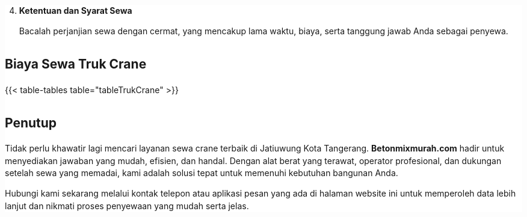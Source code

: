 4. **Ketentuan dan Syarat Sewa**  

   Bacalah perjanjian sewa dengan cermat, yang mencakup lama waktu, biaya, serta tanggung jawab Anda sebagai penyewa.

## Biaya Sewa Truk Crane

{{< table-tables table="tableTrukCrane" >}}

## Penutup

Tidak perlu khawatir lagi mencari layanan sewa crane terbaik di Jatiuwung Kota Tangerang. **Betonmixmurah.com** hadir untuk menyediakan jawaban yang mudah, efisien, dan handal. Dengan alat berat yang terawat, operator profesional, dan dukungan setelah sewa yang memadai, kami adalah solusi tepat untuk memenuhi kebutuhan bangunan Anda.  

Hubungi kami sekarang melalui kontak telepon atau aplikasi pesan yang ada di halaman website ini untuk memperoleh data lebih lanjut dan nikmati proses penyewaan yang mudah serta jelas.